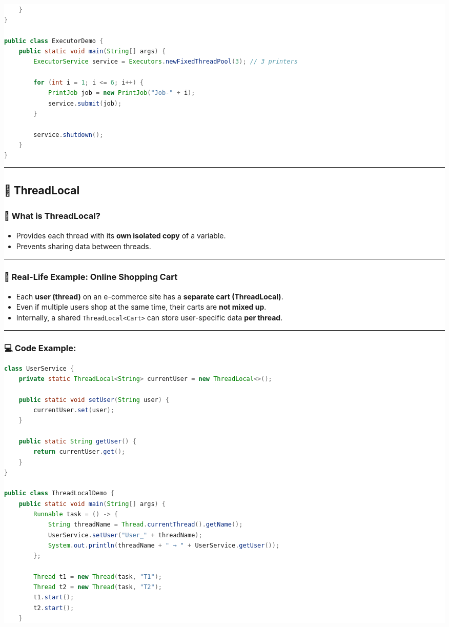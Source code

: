 ```java
    }
}

public class ExecutorDemo {
    public static void main(String[] args) {
        ExecutorService service = Executors.newFixedThreadPool(3); // 3 printers

        for (int i = 1; i <= 6; i++) {
            PrintJob job = new PrintJob("Job-" + i);
            service.submit(job);
        }

        service.shutdown();
    }
}
```

---

## 🧠 ThreadLocal

### 🔎 What is ThreadLocal?

- Provides each thread with its **own isolated copy** of a variable.
- Prevents sharing data between threads.

---

### 🧠 Real-Life Example: Online Shopping Cart

- Each **user (thread)** on an e-commerce site has a **separate cart (ThreadLocal)**.
- Even if multiple users shop at the same time, their carts are **not mixed up**.
- Internally, a shared `ThreadLocal<Cart>` can store user-specific data **per thread**.

---

### 💻 Code Example:

```java
class UserService {
    private static ThreadLocal<String> currentUser = new ThreadLocal<>();

    public static void setUser(String user) {
        currentUser.set(user);
    }

    public static String getUser() {
        return currentUser.get();
    }
}

public class ThreadLocalDemo {
    public static void main(String[] args) {
        Runnable task = () -> {
            String threadName = Thread.currentThread().getName();
            UserService.setUser("User_" + threadName);
            System.out.println(threadName + " → " + UserService.getUser());
        };

        Thread t1 = new Thread(task, "T1");
        Thread t2 = new Thread(task, "T2");
        t1.start();
        t2.start();
    }
```